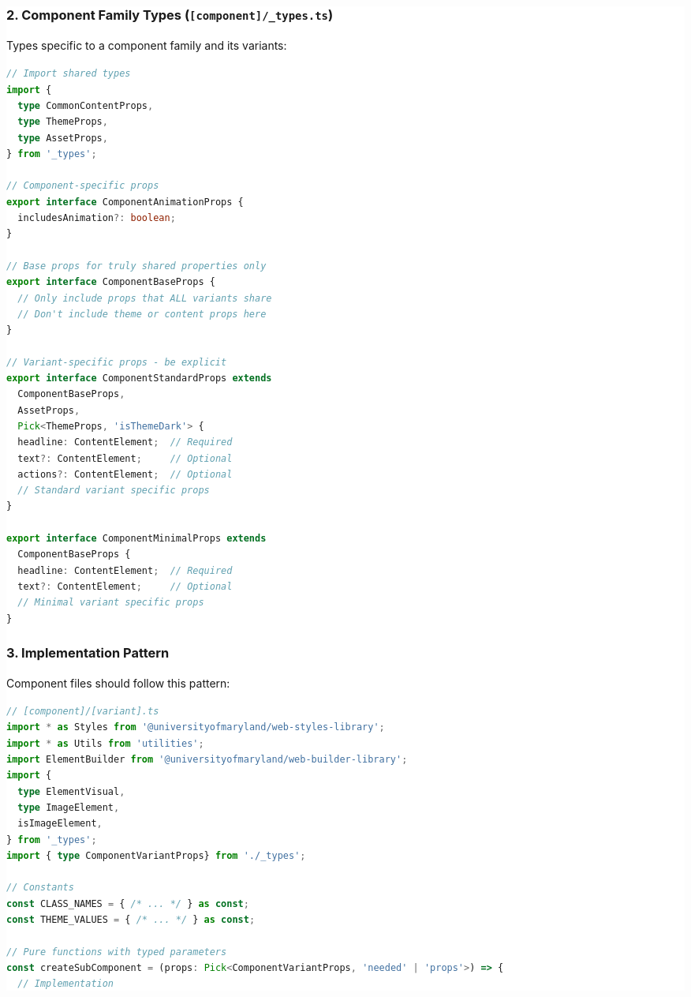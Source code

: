 ### 2. Component Family Types (`[component]/_types.ts`)

Types specific to a component family and its variants:

```typescript
// Import shared types
import {
  type CommonContentProps,
  type ThemeProps,
  type AssetProps,
} from '_types';

// Component-specific props
export interface ComponentAnimationProps {
  includesAnimation?: boolean;
}

// Base props for truly shared properties only
export interface ComponentBaseProps {
  // Only include props that ALL variants share
  // Don't include theme or content props here
}

// Variant-specific props - be explicit
export interface ComponentStandardProps extends
  ComponentBaseProps,
  AssetProps,
  Pick<ThemeProps, 'isThemeDark'> {
  headline: ContentElement;  // Required
  text?: ContentElement;     // Optional  
  actions?: ContentElement;  // Optional
  // Standard variant specific props
}

export interface ComponentMinimalProps extends
  ComponentBaseProps {
  headline: ContentElement;  // Required
  text?: ContentElement;     // Optional
  // Minimal variant specific props
}
```

### 3. Implementation Pattern

Component files should follow this pattern:

```typescript
// [component]/[variant].ts
import * as Styles from '@universityofmaryland/web-styles-library';
import * as Utils from 'utilities';
import ElementBuilder from '@universityofmaryland/web-builder-library';
import {
  type ElementVisual,
  type ImageElement,
  isImageElement,
} from '_types';
import { type ComponentVariantProps} from './_types';

// Constants
const CLASS_NAMES = { /* ... */ } as const;
const THEME_VALUES = { /* ... */ } as const;

// Pure functions with typed parameters
const createSubComponent = (props: Pick<ComponentVariantProps, 'needed' | 'props'>) => {
  // Implementation
```